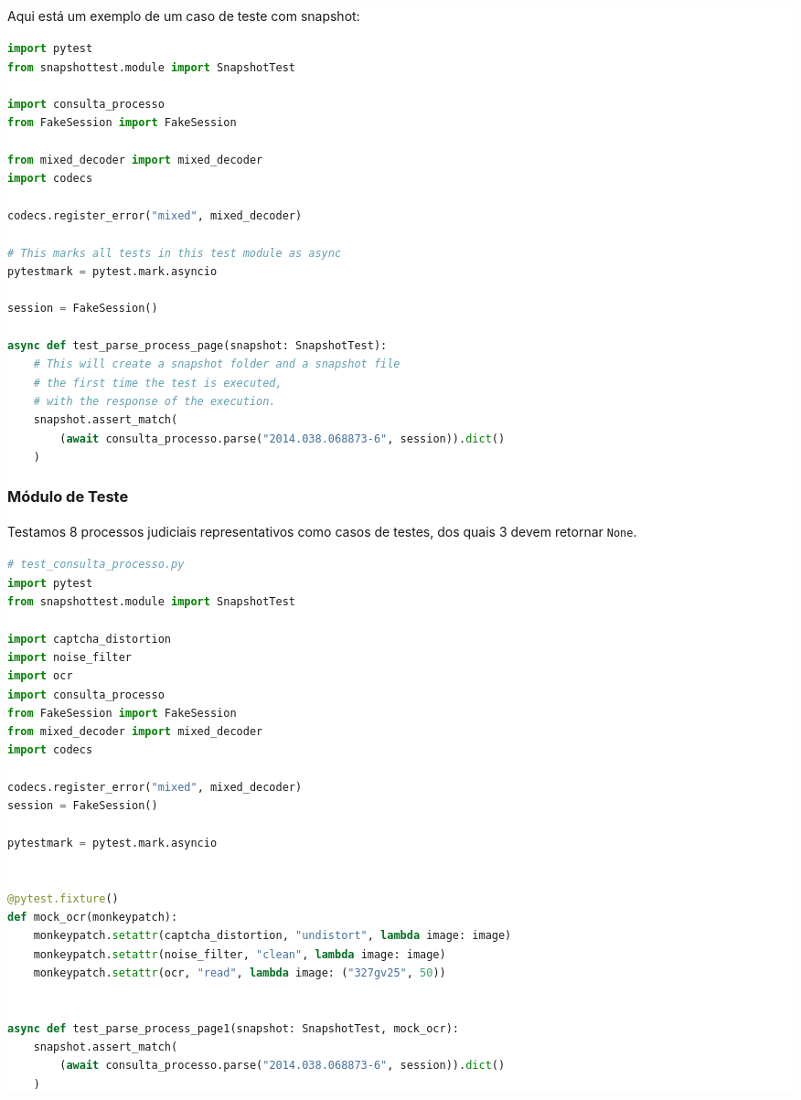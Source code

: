 Aqui está um exemplo de um caso de teste com snapshot:

```python
import pytest
from snapshottest.module import SnapshotTest

import consulta_processo
from FakeSession import FakeSession

from mixed_decoder import mixed_decoder
import codecs

codecs.register_error("mixed", mixed_decoder)

# This marks all tests in this test module as async
pytestmark = pytest.mark.asyncio

session = FakeSession()

async def test_parse_process_page(snapshot: SnapshotTest):
	# This will create a snapshot folder and a snapshot file
    # the first time the test is executed,
    # with the response of the execution.
    snapshot.assert_match(
        (await consulta_processo.parse("2014.038.068873-6", session)).dict()
    )
```



### Módulo de Teste

Testamos 8 processos judiciais representativos como casos de testes, dos quais 3 devem retornar `None`.

```python
# test_consulta_processo.py
import pytest
from snapshottest.module import SnapshotTest

import captcha_distortion
import noise_filter
import ocr
import consulta_processo
from FakeSession import FakeSession
from mixed_decoder import mixed_decoder
import codecs

codecs.register_error("mixed", mixed_decoder)
session = FakeSession()

pytestmark = pytest.mark.asyncio


@pytest.fixture()
def mock_ocr(monkeypatch):
    monkeypatch.setattr(captcha_distortion, "undistort", lambda image: image)
    monkeypatch.setattr(noise_filter, "clean", lambda image: image)
    monkeypatch.setattr(ocr, "read", lambda image: ("327gv25", 50))


async def test_parse_process_page1(snapshot: SnapshotTest, mock_ocr):
    snapshot.assert_match(
        (await consulta_processo.parse("2014.038.068873-6", session)).dict()
    )

```